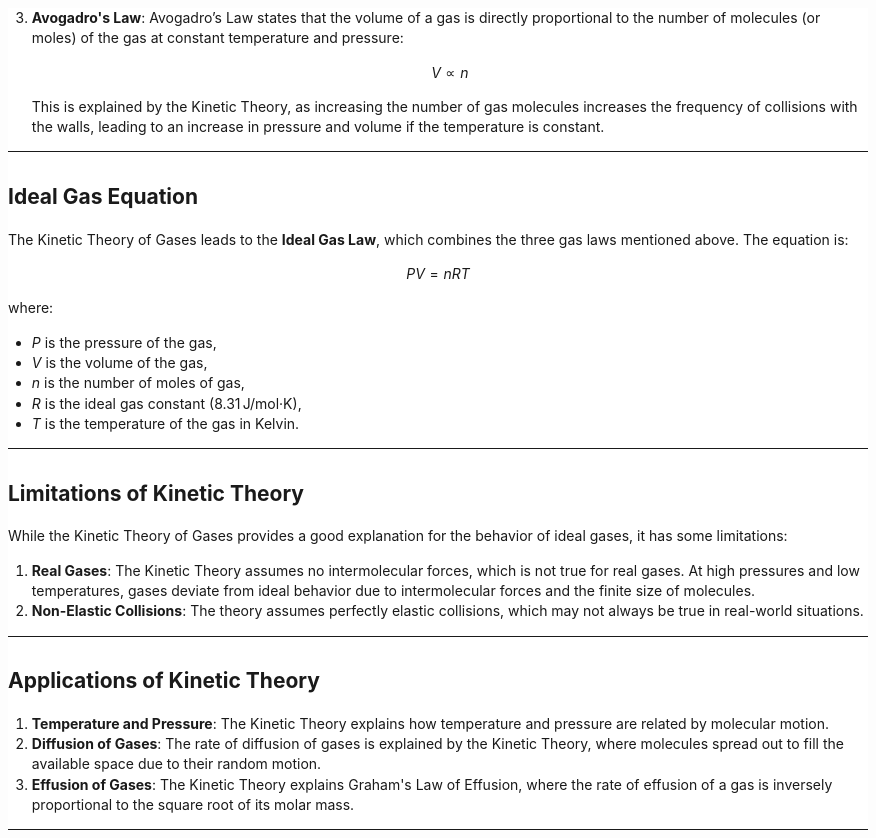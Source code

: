 3. **Avogadro's Law**:
   Avogadro’s Law states that the volume of a gas is directly proportional to the number of molecules (or moles) of the gas at constant temperature and pressure:

   $$
   V \propto n
   $$

   This is explained by the Kinetic Theory, as increasing the number of gas molecules increases the frequency of collisions with the walls, leading to an increase in pressure and volume if the temperature is constant.

---

## Ideal Gas Equation

The Kinetic Theory of Gases leads to the **Ideal Gas Law**, which combines the three gas laws mentioned above. The equation is:

$$
PV = nRT
$$

where:

- $P$ is the pressure of the gas,
- $V$ is the volume of the gas,
- $n$ is the number of moles of gas,
- $R$ is the ideal gas constant ($8.31 \, \text{J/mol·K}$),
- $T$ is the temperature of the gas in Kelvin.

---

## Limitations of Kinetic Theory

While the Kinetic Theory of Gases provides a good explanation for the behavior of ideal gases, it has some limitations:

1. **Real Gases**: The Kinetic Theory assumes no intermolecular forces, which is not true for real gases. At high pressures and low temperatures, gases deviate from ideal behavior due to intermolecular forces and the finite size of molecules.
2. **Non-Elastic Collisions**: The theory assumes perfectly elastic collisions, which may not always be true in real-world situations.

---

## Applications of Kinetic Theory

1. **Temperature and Pressure**: The Kinetic Theory explains how temperature and pressure are related by molecular motion.
2. **Diffusion of Gases**: The rate of diffusion of gases is explained by the Kinetic Theory, where molecules spread out to fill the available space due to their random motion.
3. **Effusion of Gases**: The Kinetic Theory explains Graham's Law of Effusion, where the rate of effusion of a gas is inversely proportional to the square root of its molar mass.

---